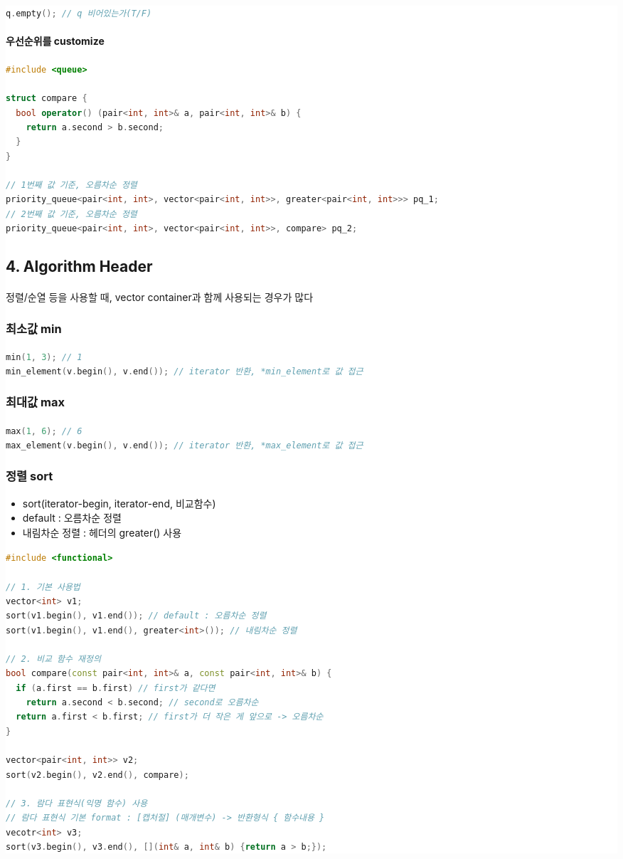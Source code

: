 ```C++
q.empty(); // q 비어있는가(T/F)
```
#### 우선순위를 customize
```C++
#include <queue>
  
struct compare {
  bool operator() (pair<int, int>& a, pair<int, int>& b) {
    return a.second > b.second;
  }
}

// 1번째 값 기준, 오름차순 정렬
priority_queue<pair<int, int>, vector<pair<int, int>>, greater<pair<int, int>>> pq_1;
// 2번째 값 기준, 오름차순 정렬
priority_queue<pair<int, int>, vector<pair<int, int>>, compare> pq_2;
```

## 4. Algorithm Header
정렬/순열 등을 사용할 때, vector container과 함께 사용되는 경우가 많다

### 최소값 min
````C++
min(1, 3); // 1
min_element(v.begin(), v.end()); // iterator 반환, *min_element로 값 접근
````

### 최대값 max
````C++
max(1, 6); // 6
max_element(v.begin(), v.end()); // iterator 반환, *max_element로 값 접근
````

### 정렬 sort
- sort(iterator-begin, iterator-end, 비교함수)
- default : 오름차순 정렬
- 내림차순 정렬 : <functional> 헤더의 greater<int>() 사용
````C++
#include <functional>

// 1. 기본 사용법
vector<int> v1;
sort(v1.begin(), v1.end()); // default : 오름차순 정렬
sort(v1.begin(), v1.end(), greater<int>()); // 내림차순 정렬

// 2. 비교 함수 재정의
bool compare(const pair<int, int>& a, const pair<int, int>& b) {
  if (a.first == b.first) // first가 같다면
    return a.second < b.second; // second로 오름차순
  return a.first < b.first; // first가 더 작은 게 앞으로 -> 오름차순
}

vector<pair<int, int>> v2;
sort(v2.begin(), v2.end(), compare);

// 3. 람다 표현식(익명 함수) 사용
// 람다 표현식 기본 format : [캡처절] (매개변수) -> 반환형식 { 함수내용 }
vecotr<int> v3;
sort(v3.begin(), v3.end(), [](int& a, int& b) {return a > b;});
````
